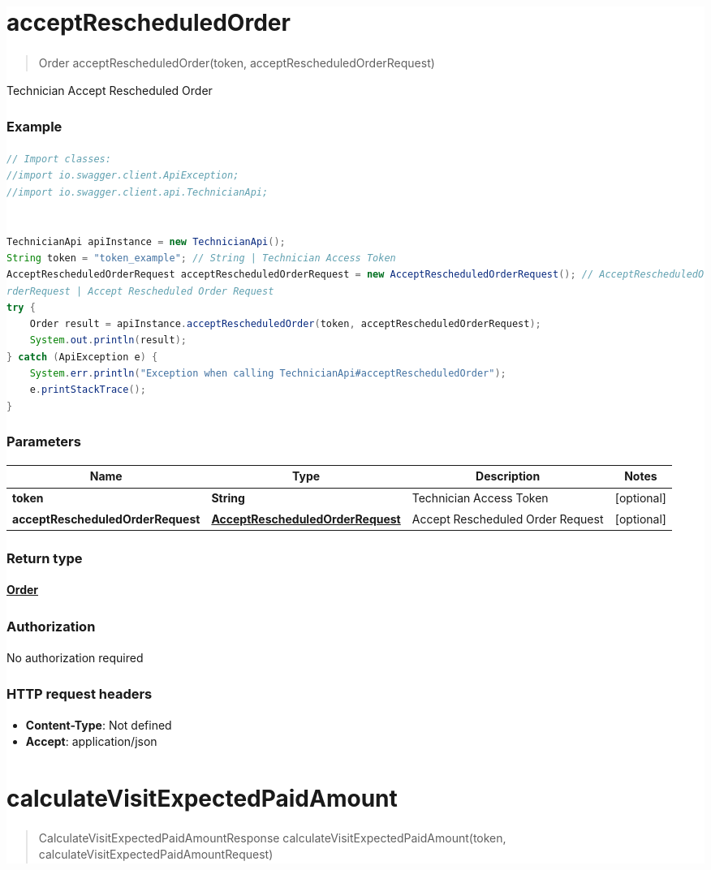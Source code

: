 <a name="acceptRescheduledOrder"></a>
# **acceptRescheduledOrder**
> Order acceptRescheduledOrder(token, acceptRescheduledOrderRequest)

Technician Accept Rescheduled Order

### Example
```java
// Import classes:
//import io.swagger.client.ApiException;
//import io.swagger.client.api.TechnicianApi;


TechnicianApi apiInstance = new TechnicianApi();
String token = "token_example"; // String | Technician Access Token
AcceptRescheduledOrderRequest acceptRescheduledOrderRequest = new AcceptRescheduledOrderRequest(); // AcceptRescheduledOrderRequest | Accept Rescheduled Order Request
try {
    Order result = apiInstance.acceptRescheduledOrder(token, acceptRescheduledOrderRequest);
    System.out.println(result);
} catch (ApiException e) {
    System.err.println("Exception when calling TechnicianApi#acceptRescheduledOrder");
    e.printStackTrace();
}
```

### Parameters

Name | Type | Description  | Notes
------------- | ------------- | ------------- | -------------
 **token** | **String**| Technician Access Token | [optional]
 **acceptRescheduledOrderRequest** | [**AcceptRescheduledOrderRequest**](AcceptRescheduledOrderRequest.md)| Accept Rescheduled Order Request | [optional]

### Return type

[**Order**](Order.md)

### Authorization

No authorization required

### HTTP request headers

 - **Content-Type**: Not defined
 - **Accept**: application/json

<a name="calculateVisitExpectedPaidAmount"></a>
# **calculateVisitExpectedPaidAmount**
> CalculateVisitExpectedPaidAmountResponse calculateVisitExpectedPaidAmount(token, calculateVisitExpectedPaidAmountRequest)

